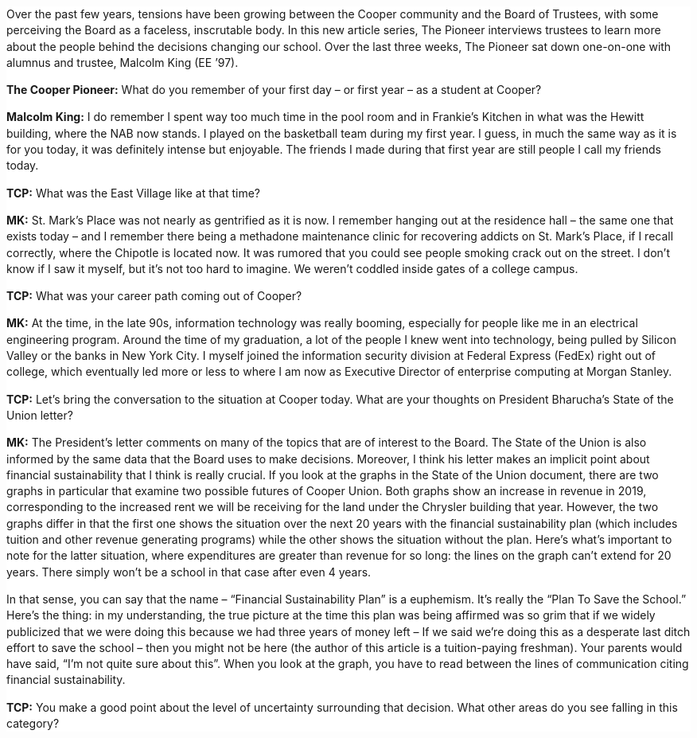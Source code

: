 Over the past few years, tensions have been growing between the Cooper community and the Board of Trustees, with some perceiving the Board as a faceless, inscrutable body. In this new article series, The Pioneer interviews trustees to learn more about the people behind the decisions changing our school. Over the last three weeks, The Pioneer sat down one-on-one with alumnus and trustee, Malcolm King (EE ’97).

**The Cooper Pioneer:** What do you remember of your first day – or first year – as a student at Cooper?

**Malcolm King:** I do remember I spent way too much time in the pool room and in Frankie’s Kitchen in what was the Hewitt building, where the NAB now stands. I played on the basketball team during my first year. I guess, in much the same way as it is for you today, it was definitely intense but enjoyable. The friends I made during that first year are still people I call my friends today.

**TCP:** What was the East Village like at that time?

**MK:** St. Mark’s Place was not nearly as gentrified as it is now. I remember hanging out at the residence hall – the same one that exists today – and I remember there being a methadone maintenance clinic for recovering addicts on St. Mark’s Place, if I recall correctly, where the Chipotle is located now. It was rumored that you could see people smoking crack out on the street. I don’t know if I saw it myself, but it’s not too hard to imagine. We weren’t coddled inside gates of a college campus.

**TCP:** What was your career path coming out of Cooper?

**MK:** At the time, in the late 90s, information technology was really booming, especially for people like me in an electrical engineering program. Around the time of my graduation, a lot of the people I knew went into technology, being pulled by Silicon Valley or the banks in New York City. I myself joined the information security division at Federal Express (FedEx) right out of college, which eventually led more or less to where I am now as Executive Director of enterprise computing at Morgan Stanley.

**TCP:** Let’s bring the conversation to the situation at Cooper today. What are your thoughts on President Bharucha’s State of the Union letter?

**MK:** The President’s letter comments on many of the topics that are of interest to the Board. The State of the Union is also informed by the same data that the Board uses to make decisions. Moreover, I think his letter makes an implicit point about financial sustainability that I think is really crucial. If you look at the graphs in the State of the Union document, there are two graphs in particular that examine two possible futures of Cooper Union. Both graphs show an increase in revenue in 2019, corresponding to the increased rent we will be receiving for the land under the Chrysler building that year. However, the two graphs differ in that the first one shows the situation over the next 20 years with the financial sustainability plan (which includes tuition and other revenue generating programs) while the other shows the situation without the plan. Here’s what’s important to note for the latter situation, where expenditures are greater than revenue for so long: the lines on the graph can’t extend for 20 years. There simply won’t be a school in that case after even 4 years.

In that sense, you can say that the name – “Financial Sustainability Plan” is a euphemism. It’s really the “Plan To Save the School.” Here’s the thing: in my understanding, the true picture at the time this plan was being affirmed was so grim that if we widely publicized that we were doing this because we had three years of money left – If we said we’re doing this as a desperate last ditch effort to save the school – then you might not be here (the author of this article is a tuition-paying freshman). Your parents would have said, “I’m not quite sure about this”. When you look at the graph, you have to read between the lines of communication citing financial sustainability.

**TCP:** You make a good point about the level of uncertainty surrounding that decision. What other areas do you see falling in this category?
